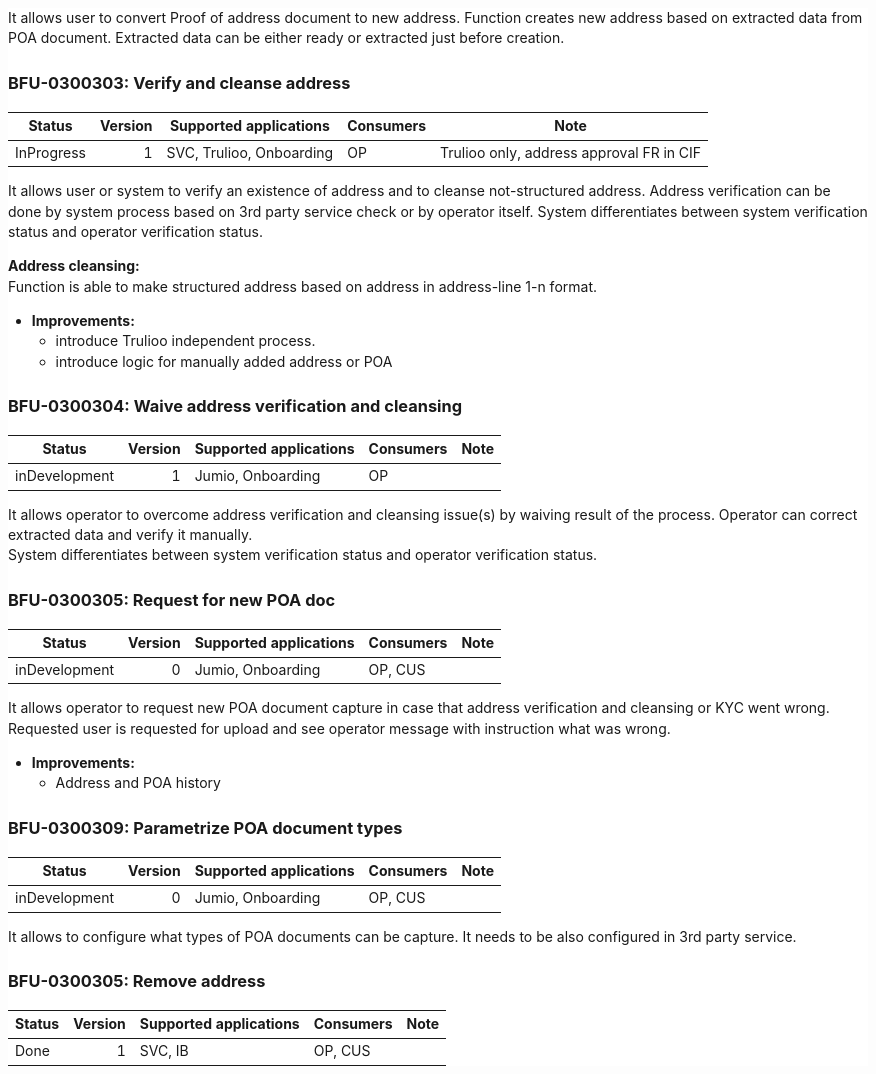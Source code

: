 It allows user to convert Proof of address document to new address. Function creates new address based on extracted data from POA document. Extracted data can be either ready or extracted just before creation.

### BFU-0300303: Verify and cleanse address
|Status|Version|Supported applications|Consumers|Note|
|------|------:|-----------|-------------|---------------------|
|InProgress|1|SVC, Trulioo, Onboarding|OP|Trulioo only, address approval FR in CIF

It allows user or system to verify an existence of address and to cleanse not-structured address. Address verification can be done by system process based on 3rd party service check or by operator itself. System differentiates between system verification status and operator verification status.

**Address cleansing:**  
Function is able to make structured address based on address in address-line 1-n format.

* **Improvements:**
	* introduce Trulioo independent process.
	* introduce logic for manually added address or POA

### BFU-0300304: Waive address verification and cleansing
|Status|Version|Supported applications|Consumers|Note|
|------|------:|-----------|-------------|---------------------|
|inDevelopment|1|Jumio, Onboarding|OP|

It allows operator to overcome address verification and cleansing issue(s) by waiving result of the process. Operator can correct extracted data and verify it manually.  
System differentiates between system verification status and operator verification status.

### BFU-0300305: Request for new POA doc
|Status|Version|Supported applications|Consumers|Note|
|------|------:|-----------|-------------|---------------------|
|inDevelopment|0|Jumio, Onboarding|OP, CUS|

It allows operator to request new POA document capture in case that address verification and cleansing or KYC went wrong.  
Requested user is requested for upload and see operator message with instruction what was wrong.

* **Improvements:**
	* Address and POA history
	
### BFU-0300309: Parametrize POA document types
|Status|Version|Supported applications|Consumers|Note|
|------|------:|-----------|-------------|---------------------|
|inDevelopment|0|Jumio, Onboarding|OP, CUS|

It allows to configure what types of POA documents can be capture. It needs to be also configured in 3rd party service.

### BFU-0300305: Remove address
|Status|Version|Supported applications|Consumers|Note|
|------|------:|-----------|-------------|---------------------|
|Done|1|SVC, IB|OP, CUS|
